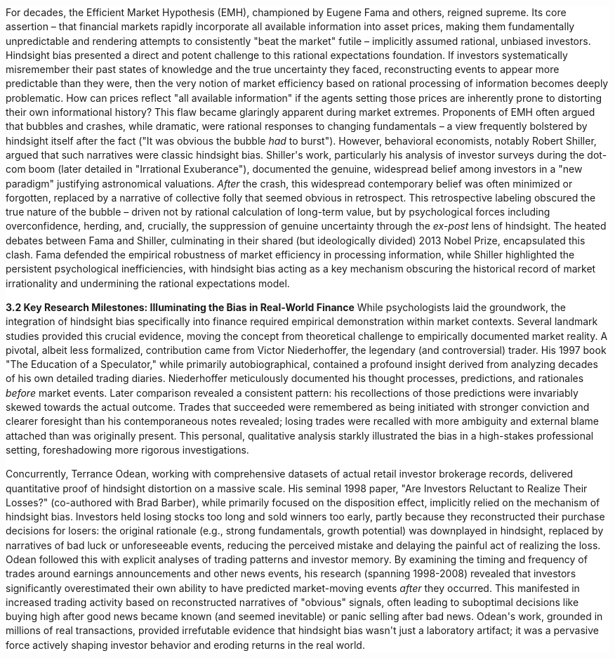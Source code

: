 For decades, the Efficient Market Hypothesis (EMH), championed by Eugene Fama and others, reigned supreme. Its core assertion – that financial markets rapidly incorporate all available information into asset prices, making them fundamentally unpredictable and rendering attempts to consistently "beat the market" futile – implicitly assumed rational, unbiased investors. Hindsight bias presented a direct and potent challenge to this rational expectations foundation. If investors systematically misremember their past states of knowledge and the true uncertainty they faced, reconstructing events to appear more predictable than they were, then the very notion of market efficiency based on rational processing of information becomes deeply problematic. How can prices reflect "all available information" if the agents setting those prices are inherently prone to distorting their own informational history? This flaw became glaringly apparent during market extremes. Proponents of EMH often argued that bubbles and crashes, while dramatic, were rational responses to changing fundamentals – a view frequently bolstered by hindsight itself after the fact ("It was obvious the bubble *had* to burst"). However, behavioral economists, notably Robert Shiller, argued that such narratives were classic hindsight bias. Shiller's work, particularly his analysis of investor surveys during the dot-com boom (later detailed in "Irrational Exuberance"), documented the genuine, widespread belief among investors in a "new paradigm" justifying astronomical valuations. *After* the crash, this widespread contemporary belief was often minimized or forgotten, replaced by a narrative of collective folly that seemed obvious in retrospect. This retrospective labeling obscured the true nature of the bubble – driven not by rational calculation of long-term value, but by psychological forces including overconfidence, herding, and, crucially, the suppression of genuine uncertainty through the *ex-post* lens of hindsight. The heated debates between Fama and Shiller, culminating in their shared (but ideologically divided) 2013 Nobel Prize, encapsulated this clash. Fama defended the empirical robustness of market efficiency in processing information, while Shiller highlighted the persistent psychological inefficiencies, with hindsight bias acting as a key mechanism obscuring the historical record of market irrationality and undermining the rational expectations model.

**3.2 Key Research Milestones: Illuminating the Bias in Real-World Finance**
While psychologists laid the groundwork, the integration of hindsight bias specifically into finance required empirical demonstration within market contexts. Several landmark studies provided this crucial evidence, moving the concept from theoretical challenge to empirically documented market reality. A pivotal, albeit less formalized, contribution came from Victor Niederhoffer, the legendary (and controversial) trader. His 1997 book "The Education of a Speculator," while primarily autobiographical, contained a profound insight derived from analyzing decades of his own detailed trading diaries. Niederhoffer meticulously documented his thought processes, predictions, and rationales *before* market events. Later comparison revealed a consistent pattern: his recollections of those predictions were invariably skewed towards the actual outcome. Trades that succeeded were remembered as being initiated with stronger conviction and clearer foresight than his contemporaneous notes revealed; losing trades were recalled with more ambiguity and external blame attached than was originally present. This personal, qualitative analysis starkly illustrated the bias in a high-stakes professional setting, foreshadowing more rigorous investigations.

Concurrently, Terrance Odean, working with comprehensive datasets of actual retail investor brokerage records, delivered quantitative proof of hindsight distortion on a massive scale. His seminal 1998 paper, "Are Investors Reluctant to Realize Their Losses?" (co-authored with Brad Barber), while primarily focused on the disposition effect, implicitly relied on the mechanism of hindsight bias. Investors held losing stocks too long and sold winners too early, partly because they reconstructed their purchase decisions for losers: the original rationale (e.g., strong fundamentals, growth potential) was downplayed in hindsight, replaced by narratives of bad luck or unforeseeable events, reducing the perceived mistake and delaying the painful act of realizing the loss. Odean followed this with explicit analyses of trading patterns and investor memory. By examining the timing and frequency of trades around earnings announcements and other news events, his research (spanning 1998-2008) revealed that investors significantly overestimated their own ability to have predicted market-moving events *after* they occurred. This manifested in increased trading activity based on reconstructed narratives of "obvious" signals, often leading to suboptimal decisions like buying high after good news became known (and seemed inevitable) or panic selling after bad news. Odean's work, grounded in millions of real transactions, provided irrefutable evidence that hindsight bias wasn't just a laboratory artifact; it was a pervasive force actively shaping investor behavior and eroding returns in the real world.
